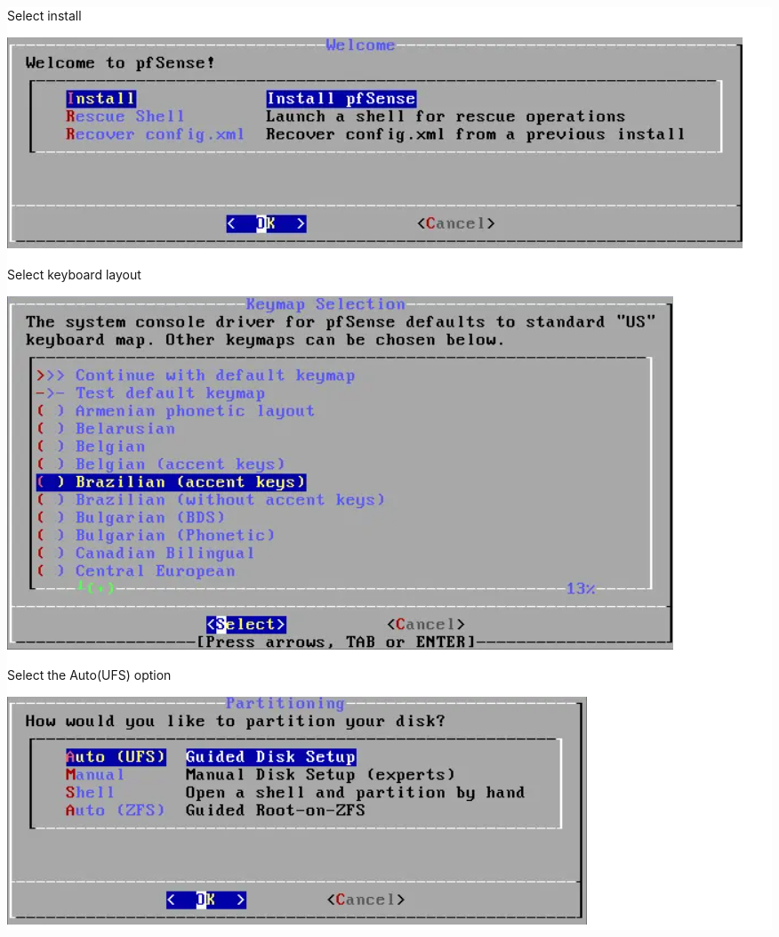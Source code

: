 Select install

![4](https://github.com/sjultra/Guides/blob/main/pfSense_install_one-node_infrastructure/images/4.png?raw=true)

Select keyboard layout

![enter image description here](https://github.com/sjultra/Guides/blob/main/pfSense_install_one-node_infrastructure/images/5.png?raw=true)

Select the Auto(UFS) option

![enter image description here](https://github.com/sjultra/Guides/blob/main/pfSense_install_one-node_infrastructure/images/6.png?raw=true)
